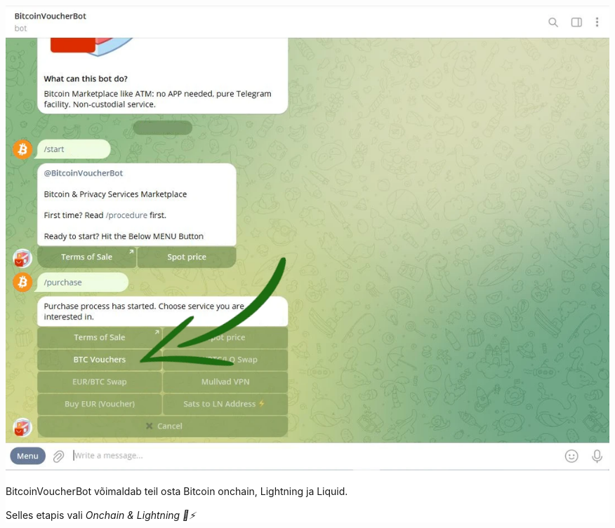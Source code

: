 ![image](assets/it/04.webp)

BitcoinVoucherBot võimaldab teil osta Bitcoin onchain, Lightning ja Liquid.

Selles etapis vali _Onchain & Lightning 🔗⚡️_
